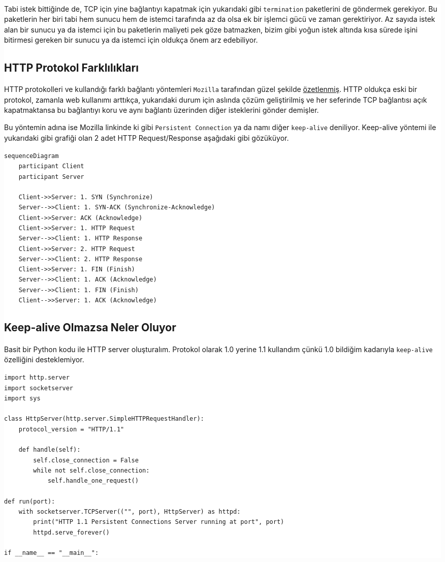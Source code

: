 Tabi istek bittiğinde de, TCP için yine bağlantıyı kapatmak için yukarıdaki gibi `termination` paketlerini de göndermek gerekiyor. 
Bu paketlerin her biri tabi hem sunucu hem de istemci tarafında az da olsa ek bir işlemci gücü ve zaman gerektiriyor. 
Az sayıda istek alan bir sunucu ya da istemci için bu paketlerin maliyeti pek göze batmazken, bizim gibi yoğun istek altında
kısa sürede işini bitirmesi gereken bir sunucu ya da istemci için oldukça önem arz edebiliyor.

## HTTP Protokol Farklılıkları

HTTP protokolleri ve kullandığı farklı bağlantı yöntemleri `Mozilla` tarafından güzel şekilde [özetlenmiş](https://developer.mozilla.org/en-US/docs/Web/HTTP/Connection_management_in_HTTP_1.x).
HTTP oldukça eski bir protokol, zamanla web kullanımı arttıkça, yukarıdaki durum için aslında çözüm geliştirilmiş ve her seferinde
TCP bağlantısı açık kapatmaktansa bu bağlantıyı koru ve aynı bağlantı üzerinden diğer isteklerini gönder demişler. 

Bu yöntemin adına ise Mozilla linkinde ki gibi `Persistent Connection` ya da namı diğer `keep-alive` deniliyor. 
Keep-alive yöntemi ile yukarıdaki gibi grafiği olan 2 adet HTTP Request/Response aşağıdaki gibi gözüküyor.

```mermaid
sequenceDiagram
    participant Client
    participant Server

    Client->>Server: 1. SYN (Synchronize)
    Server-->>Client: 1. SYN-ACK (Synchronize-Acknowledge)
    Client->>Server: ACK (Acknowledge)
    Client->>Server: 1. HTTP Request
    Server-->>Client: 1. HTTP Response
    Client->>Server: 2. HTTP Request
    Server-->>Client: 2. HTTP Response
    Client->>Server: 1. FIN (Finish)
    Server-->>Client: 1. ACK (Acknowledge)
    Server-->>Client: 1. FIN (Finish)
    Client-->>Server: 1. ACK (Acknowledge)
```


## Keep-alive Olmazsa Neler Oluyor

Basit bir Python kodu ile HTTP server oluşturalım. Protokol olarak 1.0 yerine 1.1 kullandım çünkü 1.0 
bildiğim kadarıyla `keep-alive` özelliğini desteklemiyor.

```
import http.server
import socketserver
import sys

class HttpServer(http.server.SimpleHTTPRequestHandler):
    protocol_version = "HTTP/1.1"

    def handle(self):
        self.close_connection = False
        while not self.close_connection:
            self.handle_one_request()

def run(port):
    with socketserver.TCPServer(("", port), HttpServer) as httpd:
        print("HTTP 1.1 Persistent Connections Server running at port", port)
        httpd.serve_forever()

if __name__ == "__main__":
```